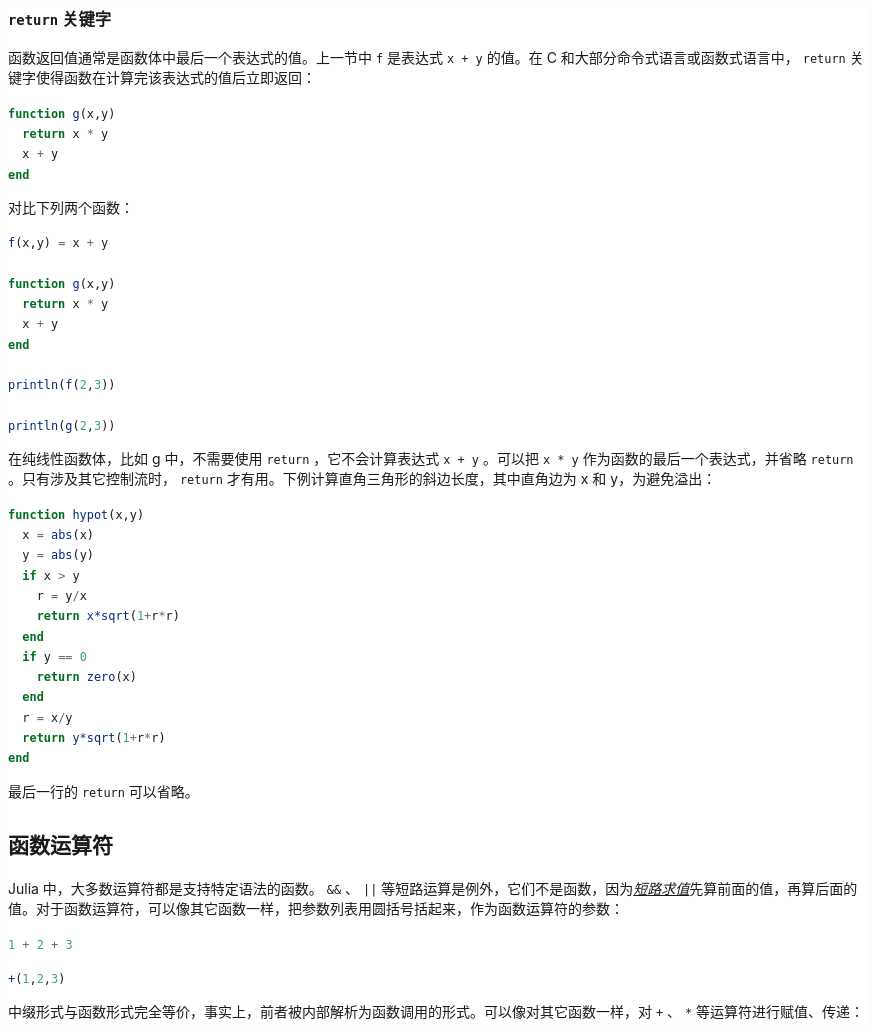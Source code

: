 ### `return` 关键字

函数返回值通常是函数体中最后一个表达式的值。上一节中 `f` 是表达式 `x + y` 的值。在 C 和大部分命令式语言或函数式语言中， `return` 关键字使得函数在计算完该表达式的值后立即返回：

```julia
function g(x,y)
  return x * y
  x + y
end
```

对比下列两个函数：

```julia
f(x,y) = x + y

function g(x,y)
  return x * y
  x + y
end

println(f(2,3))

println(g(2,3))
```

在纯线性函数体，比如 g 中，不需要使用 `return` ，它不会计算表达式 `x + y` 。可以把 `x * y` 作为函数的最后一个表达式，并省略 `return` 。只有涉及其它控制流时， `return` 才有用。下例计算直角三角形的斜边长度，其中直角边为 x 和 y，为避免溢出：

```julia
function hypot(x,y)
  x = abs(x)
  y = abs(y)
  if x > y
    r = y/x
    return x*sqrt(1+r*r)
  end
  if y == 0
    return zero(x)
  end
  r = x/y
  return y*sqrt(1+r*r)
end
```

最后一行的 `return` 可以省略。

## 函数运算符

Julia 中，大多数运算符都是支持特定语法的函数。 `&&` 、 `||` 等短路运算是例外，它们不是函数，因为[*短路求值*](http://julia-cn.readthedocs.org/zh_CN/latest/manual/control-flow/#man-short-circuit-evaluation)先算前面的值，再算后面的值。对于函数运算符，可以像其它函数一样，把参数列表用圆括号括起来，作为函数运算符的参数：

```julia
1 + 2 + 3
```
```julia
+(1,2,3)
```
中缀形式与函数形式完全等价，事实上，前者被内部解析为函数调用的形式。可以像对其它函数一样，对 `+` 、 `*` 等运算符进行赋值、传递：

